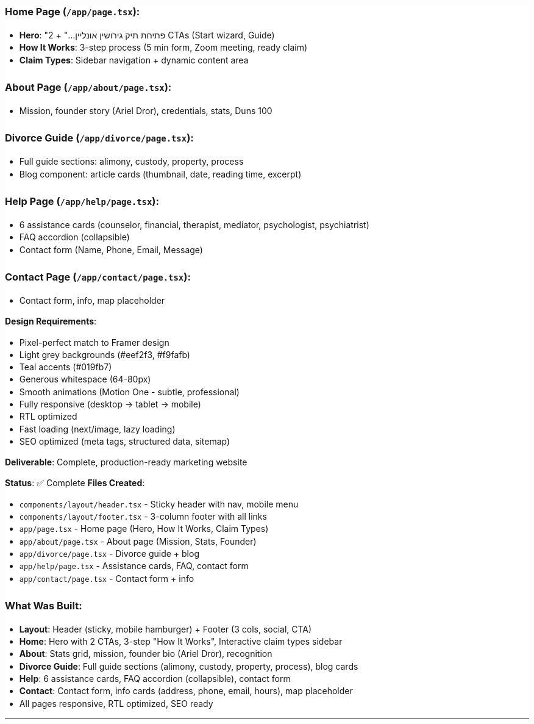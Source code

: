 ### Home Page (`/app/page.tsx`):
- **Hero**: "פתיחת תיק גירושין אונליין..." + 2 CTAs (Start wizard, Guide)
- **How It Works**: 3-step process (5 min form, Zoom meeting, ready claim)
- **Claim Types**: Sidebar navigation + dynamic content area

### About Page (`/app/about/page.tsx`):
- Mission, founder story (Ariel Dror), credentials, stats, Duns 100

### Divorce Guide (`/app/divorce/page.tsx`):
- Full guide sections: alimony, custody, property, process
- Blog component: article cards (thumbnail, date, reading time, excerpt)

### Help Page (`/app/help/page.tsx`):
- 6 assistance cards (counselor, financial, therapist, mediator, psychologist, psychiatrist)
- FAQ accordion (collapsible)
- Contact form (Name, Phone, Email, Message)

### Contact Page (`/app/contact/page.tsx`):
- Contact form, info, map placeholder

**Design Requirements**:
- Pixel-perfect match to Framer design
- Light grey backgrounds (#eef2f3, #f9fafb)
- Teal accents (#019fb7)
- Generous whitespace (64-80px)
- Smooth animations (Motion One - subtle, professional)
- Fully responsive (desktop → tablet → mobile)
- RTL optimized
- Fast loading (next/image, lazy loading)
- SEO optimized (meta tags, structured data, sitemap)

**Deliverable**: Complete, production-ready marketing website

**Status**: ✅ Complete
**Files Created**:
- `components/layout/header.tsx` - Sticky header with nav, mobile menu
- `components/layout/footer.tsx` - 3-column footer with all links
- `app/page.tsx` - Home page (Hero, How It Works, Claim Types)
- `app/about/page.tsx` - About page (Mission, Stats, Founder)
- `app/divorce/page.tsx` - Divorce guide + blog
- `app/help/page.tsx` - Assistance cards, FAQ, contact form
- `app/contact/page.tsx` - Contact form + info

### What Was Built:
- **Layout**: Header (sticky, mobile hamburger) + Footer (3 cols, social, CTA)
- **Home**: Hero with 2 CTAs, 3-step "How It Works", Interactive claim types sidebar
- **About**: Stats grid, mission, founder bio (Ariel Dror), recognition
- **Divorce Guide**: Full guide sections (alimony, custody, property, process), blog cards
- **Help**: 6 assistance cards, FAQ accordion (collapsible), contact form
- **Contact**: Contact form, info cards (address, phone, email, hours), map placeholder
- All pages responsive, RTL optimized, SEO ready

---